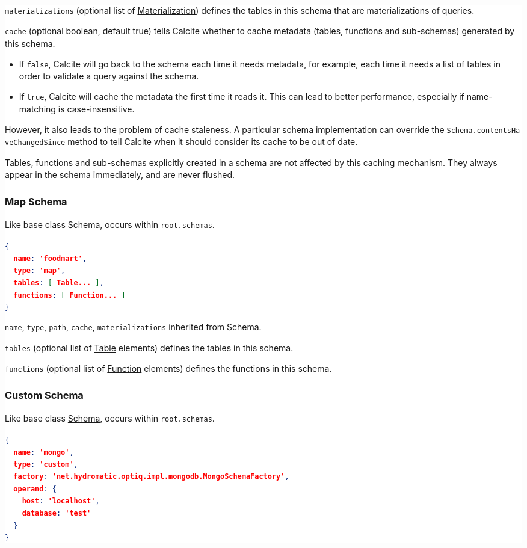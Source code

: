 `materializations` (optional list of
<a href="#materialization">Materialization</a>) defines the tables
in this schema that are materializations of queries.

`cache` (optional boolean, default true) tells Calcite whether to
cache metadata (tables, functions and sub-schemas) generated
by this schema.

* If `false`, Calcite will go back to the schema each time it needs
  metadata, for example, each time it needs a list of tables in order to
  validate a query against the schema.

* If `true`, Calcite will cache the metadata the first time it reads
  it. This can lead to better performance, especially if name-matching is
  case-insensitive.

However, it also leads to the problem of cache staleness.
A particular schema implementation can override the
`Schema.contentsHaveChangedSince` method to tell Calcite
when it should consider its cache to be out of date.

Tables, functions and sub-schemas explicitly created in a schema are
not affected by this caching mechanism. They always appear in the schema
immediately, and are never flushed.

### Map Schema

Like base class <a href="#schema">Schema</a>, occurs within `root.schemas`.

```json
{
  name: 'foodmart',
  type: 'map',
  tables: [ Table... ],
  functions: [ Function... ]
}
```

`name`, `type`, `path`, `cache`, `materializations` inherited from
<a href="#schema">Schema</a>.

`tables` (optional list of <a href="#table">Table</a> elements)
defines the tables in this schema.

`functions` (optional list of <a href="#function">Function</a> elements)
defines the functions in this schema.

### Custom Schema

Like base class <a href="#schema">Schema</a>, occurs within `root.schemas`.

```json
{
  name: 'mongo',
  type: 'custom',
  factory: 'net.hydromatic.optiq.impl.mongodb.MongoSchemaFactory',
  operand: {
    host: 'localhost',
    database: 'test'
  }
}
```
